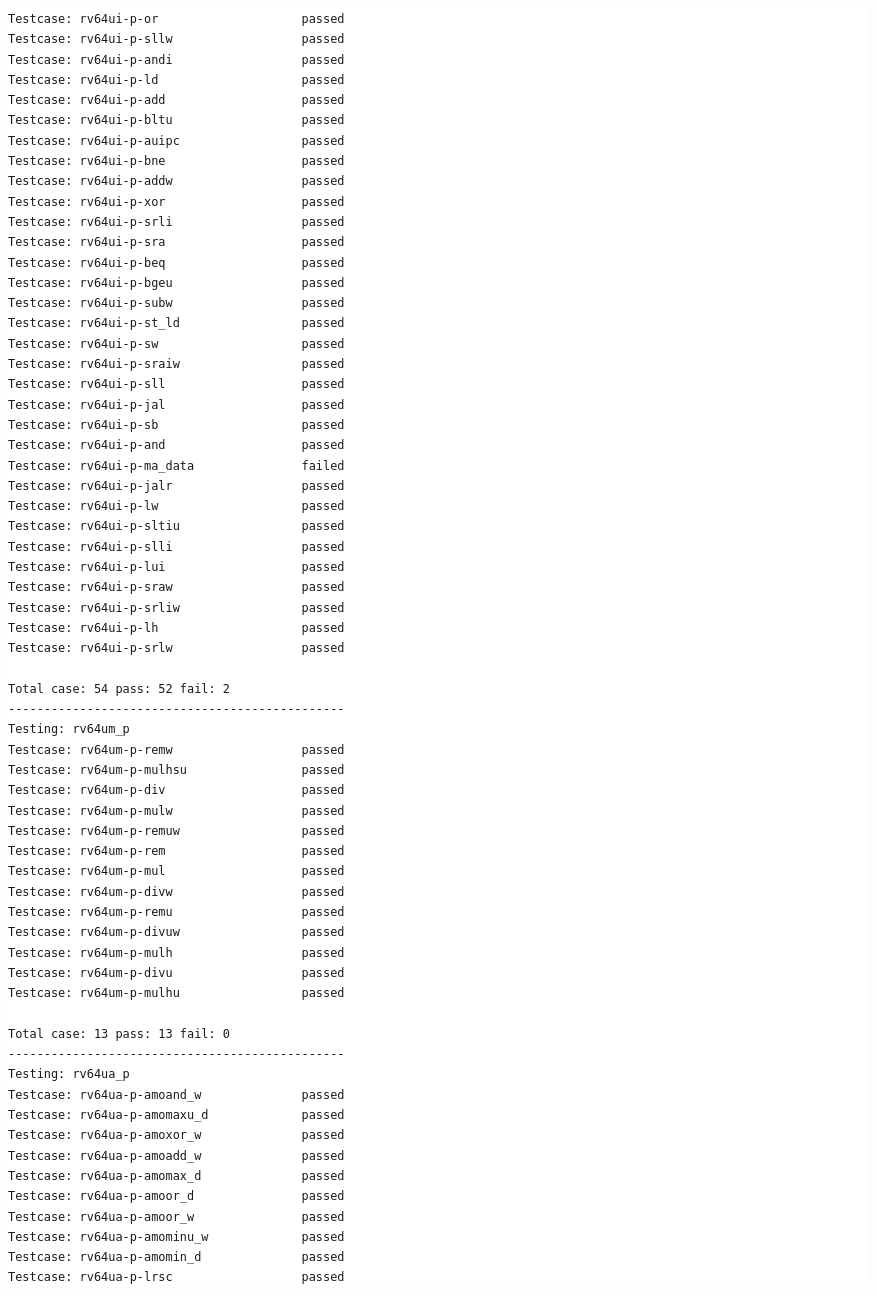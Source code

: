 ```
Testcase: rv64ui-p-or                    passed
Testcase: rv64ui-p-sllw                  passed
Testcase: rv64ui-p-andi                  passed
Testcase: rv64ui-p-ld                    passed
Testcase: rv64ui-p-add                   passed
Testcase: rv64ui-p-bltu                  passed
Testcase: rv64ui-p-auipc                 passed
Testcase: rv64ui-p-bne                   passed
Testcase: rv64ui-p-addw                  passed
Testcase: rv64ui-p-xor                   passed
Testcase: rv64ui-p-srli                  passed
Testcase: rv64ui-p-sra                   passed
Testcase: rv64ui-p-beq                   passed
Testcase: rv64ui-p-bgeu                  passed
Testcase: rv64ui-p-subw                  passed
Testcase: rv64ui-p-st_ld                 passed
Testcase: rv64ui-p-sw                    passed
Testcase: rv64ui-p-sraiw                 passed
Testcase: rv64ui-p-sll                   passed
Testcase: rv64ui-p-jal                   passed
Testcase: rv64ui-p-sb                    passed
Testcase: rv64ui-p-and                   passed
Testcase: rv64ui-p-ma_data               failed
Testcase: rv64ui-p-jalr                  passed
Testcase: rv64ui-p-lw                    passed
Testcase: rv64ui-p-sltiu                 passed
Testcase: rv64ui-p-slli                  passed
Testcase: rv64ui-p-lui                   passed
Testcase: rv64ui-p-sraw                  passed
Testcase: rv64ui-p-srliw                 passed
Testcase: rv64ui-p-lh                    passed
Testcase: rv64ui-p-srlw                  passed

Total case: 54 pass: 52 fail: 2
-----------------------------------------------
Testing: rv64um_p
Testcase: rv64um-p-remw                  passed
Testcase: rv64um-p-mulhsu                passed
Testcase: rv64um-p-div                   passed
Testcase: rv64um-p-mulw                  passed
Testcase: rv64um-p-remuw                 passed
Testcase: rv64um-p-rem                   passed
Testcase: rv64um-p-mul                   passed
Testcase: rv64um-p-divw                  passed
Testcase: rv64um-p-remu                  passed
Testcase: rv64um-p-divuw                 passed
Testcase: rv64um-p-mulh                  passed
Testcase: rv64um-p-divu                  passed
Testcase: rv64um-p-mulhu                 passed

Total case: 13 pass: 13 fail: 0
-----------------------------------------------
Testing: rv64ua_p
Testcase: rv64ua-p-amoand_w              passed
Testcase: rv64ua-p-amomaxu_d             passed
Testcase: rv64ua-p-amoxor_w              passed
Testcase: rv64ua-p-amoadd_w              passed
Testcase: rv64ua-p-amomax_d              passed
Testcase: rv64ua-p-amoor_d               passed
Testcase: rv64ua-p-amoor_w               passed
Testcase: rv64ua-p-amominu_w             passed
Testcase: rv64ua-p-amomin_d              passed
Testcase: rv64ua-p-lrsc                  passed
```